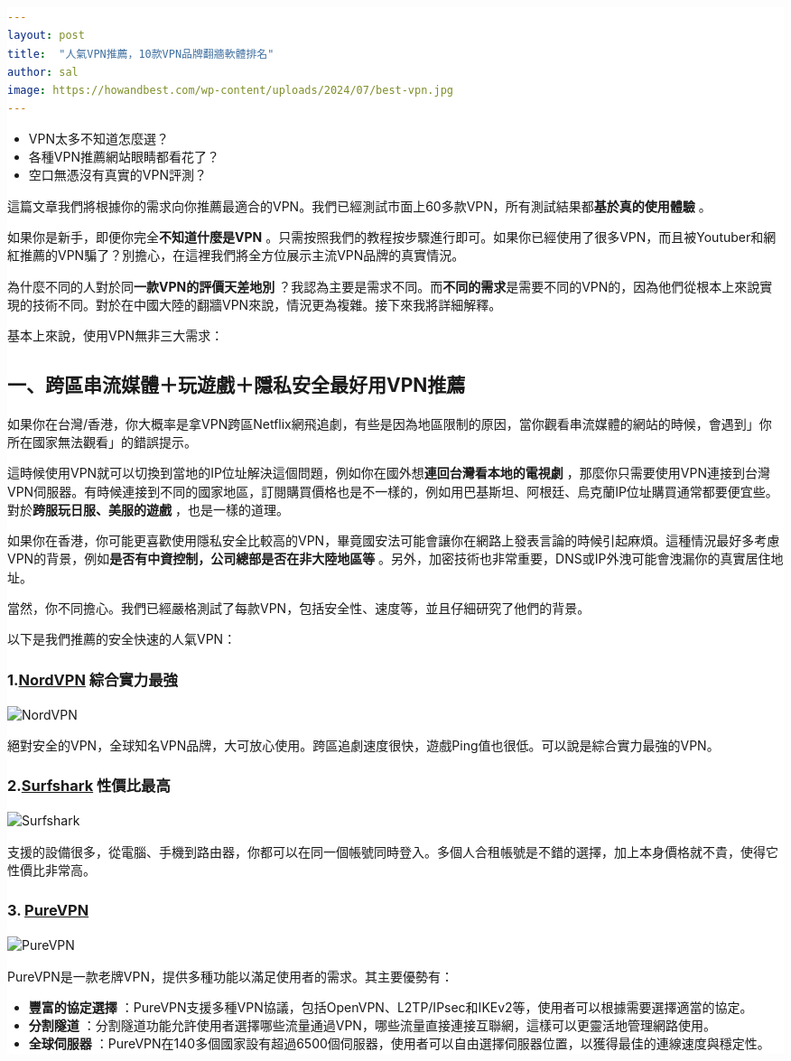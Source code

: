 ```yaml
---
layout: post
title:  "人氣VPN推薦，10款VPN品牌翻牆軟體排名"
author: sal
image: https://howandbest.com/wp-content/uploads/2024/07/best-vpn.jpg
---
```


- VPN太多不知道怎麼選？
- 各種VPN推薦網站眼睛都看花了？
- 空口無憑沒有真實的VPN評測？

這篇文章我們將根據你的需求向你推薦最適合的VPN。我們已經測試市面上60多款VPN，所有測試結果都**基於真的使用體驗** 。

如果你是新手，即便你完全**不知道什麼是VPN** 。只需按照我們的教程按步驟進行即可。如果你已經使用了很多VPN，而且被Youtuber和網紅推薦的VPN騙了？別擔心，在這裡我們將全方位展示主流VPN品牌的真實情況。

為什麼不同的人對於同**一款VPN的評價天差地別** ？我認為主要是需求不同。而**不同的需求**是需要不同的VPN的，因為他們從根本上來說實現的技術不同。對於在中國大陸的翻牆VPN來說，情況更為複雜。接下來我將詳細解釋。

基本上來說，使用VPN無非三大需求：

## 一、跨區串流媒體＋玩遊戲＋隱私安全最好用VPN推薦

如果你在台灣/香港，你大概率是拿VPN跨區Netflix網飛追劇，有些是因為地區限制的原因，當你觀看串流媒體的網站的時候，會遇到」你所在國家無法觀看」的錯誤提示。

這時候使用VPN就可以切換到當地的IP位址解決這個問題，例如你在國外想**連回台灣看本地的電視劇** ，那麼你只需要使用VPN連接到台灣VPN伺服器。有時候連接到不同的國家地區，訂閱購買價格也是不一樣的，例如用巴基斯坦、阿根廷、烏克蘭IP位址購買通常都要便宜些。 對於**跨服玩日服、美服的遊戲** ，也是一樣的道理。

如果你在香港，你可能更喜歡使用隱私安全比較高的VPN，畢竟國安法可能會讓你在網路上發表言論的時候引起麻煩。這種情況最好多考慮VPN的背景，例如**是否有中資控制，公司總部是否在非大陸地區等** 。另外，加密技術也非常重要，DNS或IP外洩可能會洩漏你的真實居住地址。

當然，你不同擔心。我們已經嚴格測試了每款VPN，包括安全性、速度等，並且仔細研究了他們的背景。

以下是我們推薦的安全快速的人氣VPN：

### 1.[NordVPN](https://howandbest.com/go/nordvpn) 綜合實力最強

![NordVPN](https://howandbest.com/wp-content/uploads/2024/07/nordvpn-homepage-windows.jpg)

絕對安全的VPN，全球知名VPN品牌，大可放心使用。跨區追劇速度很快，遊戲Ping值也很低。可以說是綜合實力最強的VPN。

### 2.[Surfshark](https://howandbest.com/go/surfshark) 性價比最高

![Surfshark](https://howandbest.com/wp-content/uploads/2024/06/surfshark-homepage.jpg)

支援的設備很多，從電腦、手機到路由器，你都可以在同一個帳號同時登入。多個人合租帳號是不錯的選擇，加上本身價格就不貴，使得它性價比非常高。

### 3. [PureVPN](https://howandbest.com/go/purevpn)

![PureVPN](https://howandbest.com/wp-content/uploads/2024/06/purevpn-homepage.jpg)

PureVPN是一款老牌VPN，提供多種功能以滿足使用者的需求。其主要優勢有：
- **豐富的協定選擇** ：PureVPN支援多種VPN協議，包括OpenVPN、L2TP/IPsec和IKEv2等，使用者可以根據需要選擇適當的協定。
- **分割隧道** ：分割隧道功能允許使用者選擇哪些流量通過VPN，哪些流量直接連接互聯網，這樣可以更靈活地管理網路使用。
- **全球伺服器** ：PureVPN在140多個國家設有超過6500個伺服器，使用者可以自由選擇伺服器位置，以獲得最佳的連線速度與穩定性。
